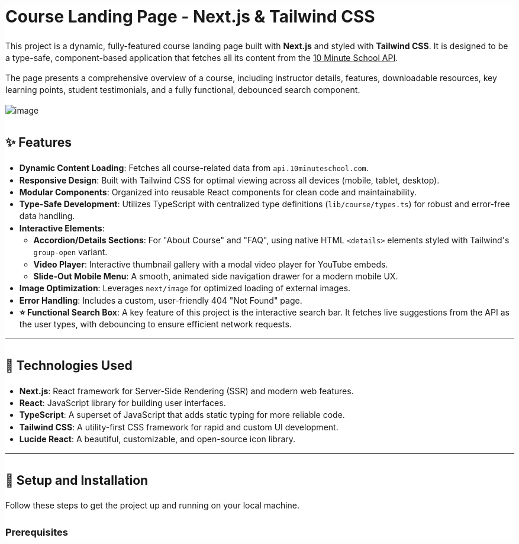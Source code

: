 
# Course Landing Page - Next.js & Tailwind CSS

This project is a dynamic, fully-featured course landing page built with **Next.js** and styled with **Tailwind CSS**. It is designed to be a type-safe, component-based application that fetches all its content from the [10 Minute School API](https://api.10minuteschool.com).

The page presents a comprehensive overview of a course, including instructor details, features, downloadable resources, key learning points, student testimonials, and a fully functional, debounced search component.

<img width="1905" height="917" alt="image" src="https://github.com/user-attachments/assets/e70426f5-2377-4658-8ee4-b8e3856eb176" />

## ✨ Features

-   **Dynamic Content Loading**: Fetches all course-related data from `api.10minuteschool.com`.
-   **Responsive Design**: Built with Tailwind CSS for optimal viewing across all devices (mobile, tablet, desktop).
-   **Modular Components**: Organized into reusable React components for clean code and maintainability.
-   **Type-Safe Development**: Utilizes TypeScript with centralized type definitions (`lib/course/types.ts`) for robust and error-free data handling.
-   **Interactive Elements**:
    -   **Accordion/Details Sections**: For "About Course" and "FAQ", using native HTML `<details>` elements styled with Tailwind's `group-open` variant.
    -   **Video Player**: Interactive thumbnail gallery with a modal video player for YouTube embeds.
    -   **Slide-Out Mobile Menu**: A smooth, animated side navigation drawer for a modern mobile UX.
-   **Image Optimization**: Leverages `next/image` for optimized loading of external images.
-   **Error Handling**: Includes a custom, user-friendly 404 "Not Found" page.
-   **⭐ Functional Search Box**: A key feature of this project is the interactive search bar. It fetches live suggestions from the API as the user types, with debouncing to ensure efficient network requests.

---

## 🚀 Technologies Used

-   **Next.js**: React framework for Server-Side Rendering (SSR) and modern web features.
-   **React**: JavaScript library for building user interfaces.
-   **TypeScript**: A superset of JavaScript that adds static typing for more reliable code.
-   **Tailwind CSS**: A utility-first CSS framework for rapid and custom UI development.
-   **Lucide React**: A beautiful, customizable, and open-source icon library.

---

## 🔧 Setup and Installation

Follow these steps to get the project up and running on your local machine.

### Prerequisites
